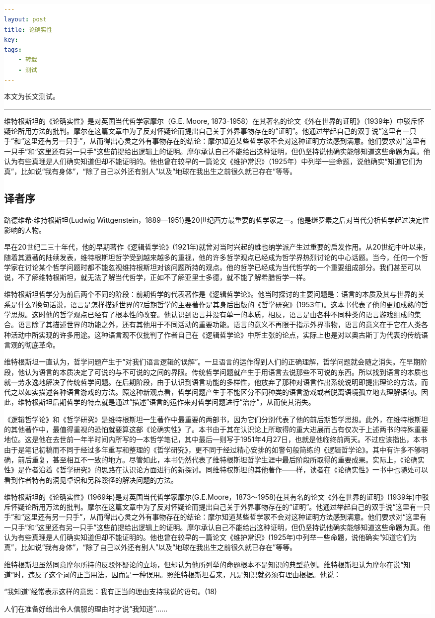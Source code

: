```yaml
---
layout: post
title: 论确实性
key: 
tags: 
    - 转载
    - 测试
---
```


本文为长文测试。

---

维特根斯坦的《论确实性》是对英国当代哲学家摩尔（G.E. Moore, 1873-1958）在其著名的论文《外在世界的证明》（1939年）中驳斥怀疑论所用方法的批判。摩尔在这篇文章中为了反对怀疑论而提出自己关于外界事物存在的“证明”。他通过举起自己的双手说“这里有一只手”和“这里还有另一只手”，从而得出心灵之外有事物存在的结论：摩尔知道某些哲学家不会对这种证明方法感到满意。他们要求对“这里有一只手”和“这里还有另一只手”这些前提给出逻辑上的证明。摩尔承认自己不能给出这种证明，但仍坚持说他确实能够知道这些命题为真。他认为有些真理是人们确实知道但却不能证明的。他也曾在较早的一篇论文《维护常识》（1925年）中列举一些命题，说他确实“知道它们为真”，比如说“我有身体”，“除了自己以外还有别人”以及“地球在我出生之前很久就已存在”等等。



## 译者序



路德维希·维持根斯坦(Ludwig Wittgenstein，1889—1951)是20世纪西方最重要的哲学家之一。他是继罗素之后对当代分析哲学起过决定性影响的人物。

早在20世纪二三十年代，他的早期著作《逻辑哲学论》(1921年)就曾对当时兴起的维也纳学派产生过重要的启发作用。从20世纪中叶以来，随着其遗著的陆续发表，维特根斯坦哲学受到越来越多的重视，他的许多哲学观点已经成为哲学界热烈讨论的中心话题。当今，任何一个哲学家在讨论某个哲学问题时都不能忽视维持根斯坦对该问题所持的观点。他的哲学已经成为当代哲学的一个重要组成部分。我们甚至可以说，不了解维特根斯坦，就无法了解当代哲学，正如不了解亚里士多德，就不能了解希腊哲学一样。

维特根斯坦哲学分为前后两个不同的阶段：前期哲学的代表著作是《逻辑哲学论》。他当时探讨的主要问题是：语言的本质及其与世界的关系是什么?换句话说，语言是怎样描述世界的?后期哲学的主要著作是其身后出版的《哲学研究》(1953年)。这本书代表了他的更加成熟的哲学思想。这时他的哲学观点已经有了根本性的改变。他认识到语言并没有单一的本质，相反，语言是由各种不同种类的语言游戏组成的集合。语言除了其描述世界的功能之外，还有其他用于不同活动的重要功能。语言的意义不再限于指示外界事物，语言的意义在于它在人类各种活动中所实现的许多用途。这种语言观不仅批判了作者自己在《逻辑哲学论》中所主张的论点，实际上也是对以奥古斯丁为代表的传统语言观的彻底革命。

维特根斯坦一直认为，哲学问题产生于“对我们语言逻辑的误解”。一旦语言的运作得到人们的正确理解，哲学问题就会随之消失。在早期阶段，他认为语言的本质决定了可说的与不可说的之间的界限。传统哲学问题就产生于用语言去说那些不可说的东西。所以找到语言的本质也就一劳永逸地解决了传统哲学问题。在后期阶段，由于认识到语言功能的多样性，他放弃了那种对语言作出系统说明即提出理论的方法，而代之以如实描述各种语言游戏的方法。照这种新观点看，哲学问题产生于不能区分不同种类的语言游戏或者脱离语境孤立地去理解语句。因此，维特根斯坦后期哲学的特点就是通过“描述”语言的运作来对哲学问题进行“治疗”，从而使其消失。

《逻辑哲学论》和《哲学研究》是维特根斯坦一生著作中最重要的两部书，因为它们分别代表了他的前后期哲学思想。此外，在维特根斯坦的其他著作中，最值得重视的恐怕就要算这部《论确实性》了。本书由于其在认识论上所取得的重大进展而占有仅次于上述两书的特殊重要地位。这是他在去世前一年半时间内所写的一本哲学笔记，其中最后—则写于1951年4月27日，也就是他临终前两天。不过应该指出，本书由于是笔记初稿而不同于经过多年重写和整理的《哲学研究》，更不同于经过精心安排的如警句般简练的《逻辑哲学论》。其中有许多不够明确，前后重复，甚至相互不一致的地方。尽管如此，本书仍然代表了维特根斯坦哲学生涯中最后阶段所取得的重要成果。实际上，《论确实性》是作者沿着《哲学研究》的思路在认识论方面进行的新探讨。同维特权斯坦的其他著作——样，读者在《论确实性》一书中也随处可以看到作者特有的洞见卓识和另辟蹊径的解决问题的方法。

维特根斯坦的《论确实性》(1969年)是对英国当代哲学家摩尔(G.E.Moore，1873～1958)在其有名的论文《外在世界的证明》(1939年)中驳斥怀疑论所用万法的批判。摩尔在这篇文章中为了反对怀疑论而提出自己关于外界事物存在的“证明”。他通过举起自己的双手说“这里有一只手”和“这里还有另一只手”，从而得出心灵之外有事物存在的结论：摩尔知道某些哲学家不会对这种证明方法感到满意。他们要求对“这里有一只手”和“这里还有另一只手”这些前提给出逻辑上的证明。摩尔承认自己不能给出这种证明，但仍坚持说他确实能够知道这些命题为真。他认为有些真理是人们确实知道但却不能证明的。他也曾在较早的一篇论文《维护常识》(1925年)中列举一些命题，说他确实“知道它们为真”，比如说“我有身体”，“除了自己以外还有别人”以及“地球在我出生之前很久就已存在”等等。

维特根斯坦虽然同意摩尔所持的反驳怀疑论的立场，但却认为他所列举的命题根本不是知识的典型范例。维特根斯坦认为摩尔在说“知道”时，违反了这个词的正当用法，因而是一种误用。照维特根斯坦看来，凡是知识就必须有理由根据。他说：

“我知道”经常表示这样的意思：我有正当的理由支持我说的语句。(18)

人们在准备好给出令人信服的理由时才说“我知道”……
